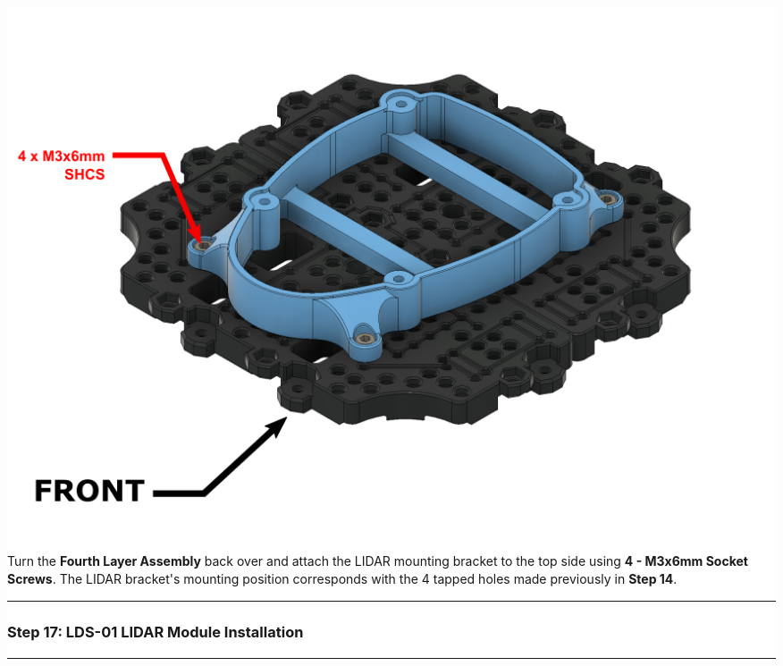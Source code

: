 
![](images/Assembly_images/step_16.png)





Turn the **Fourth Layer Assembly** back over and attach the LIDAR mounting bracket to the top side using **4 - M3x6mm Socket Screws**.  The LIDAR bracket's mounting position corresponds with the 4 tapped holes made previously in **Step 14**.



<div style="page-break-after: always"></div>

------

### Step 17: LDS-01 LIDAR Module Installation

------


